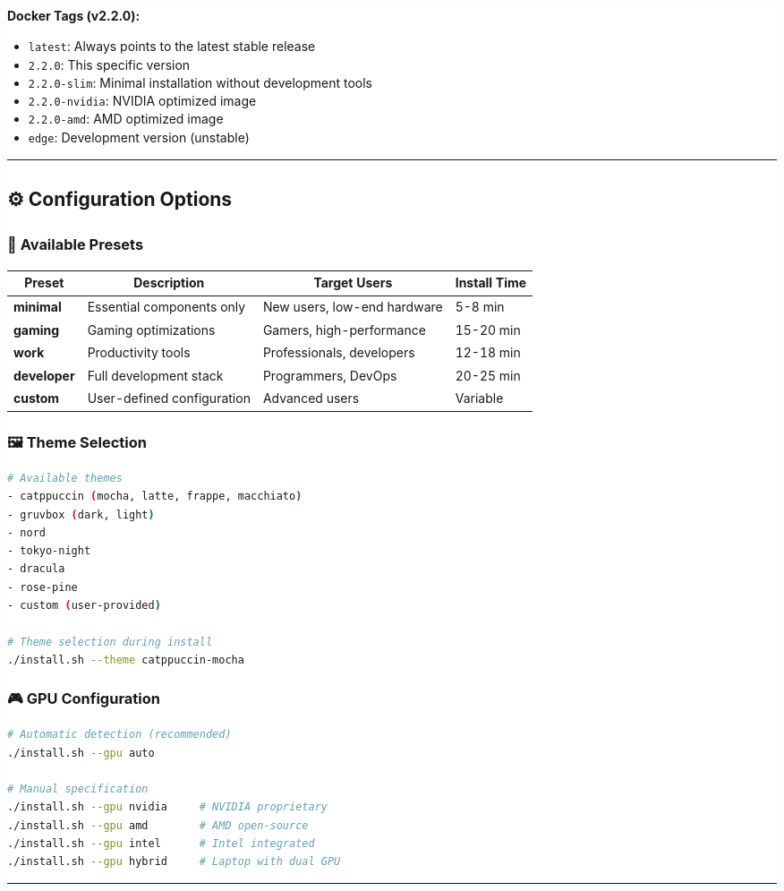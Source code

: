 **Docker Tags (v2.2.0):**
- `latest`: Always points to the latest stable release
- `2.2.0`: This specific version
- `2.2.0-slim`: Minimal installation without development tools
- `2.2.0-nvidia`: NVIDIA optimized image
- `2.2.0-amd`: AMD optimized image
- `edge`: Development version (unstable)

---

## ⚙️ Configuration Options

### 🎨 **Available Presets**

| Preset | Description | Target Users | Install Time |
|--------|-------------|--------------|--------------|
| **minimal** | Essential components only | New users, low-end hardware | 5-8 min |
| **gaming** | Gaming optimizations | Gamers, high-performance | 15-20 min |
| **work** | Productivity tools | Professionals, developers | 12-18 min |
| **developer** | Full development stack | Programmers, DevOps | 20-25 min |
| **custom** | User-defined configuration | Advanced users | Variable |

### 🖼️ **Theme Selection**

```bash
# Available themes
- catppuccin (mocha, latte, frappe, macchiato)
- gruvbox (dark, light)
- nord
- tokyo-night
- dracula
- rose-pine
- custom (user-provided)

# Theme selection during install
./install.sh --theme catppuccin-mocha
```

### 🎮 **GPU Configuration**

```bash
# Automatic detection (recommended)
./install.sh --gpu auto

# Manual specification
./install.sh --gpu nvidia     # NVIDIA proprietary
./install.sh --gpu amd        # AMD open-source
./install.sh --gpu intel      # Intel integrated
./install.sh --gpu hybrid     # Laptop with dual GPU
```

---